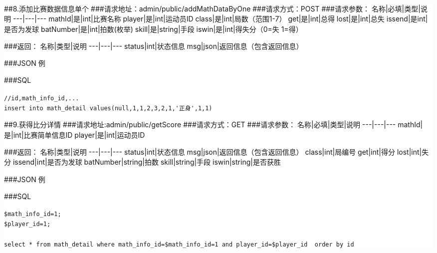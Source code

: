 ##8.添加比赛数据信息单个
###请求地址：admin/public/addMathDataByOne
###请求方式：POST
###请求参数：
名称|必填|类型|说明
---|---|---
mathId|是|int|比赛名称
player|是|int|运动员ID
class|是|int|局数（范围1-7）
get|是|int|总得
lost|是|int|总失
issend|是int|是否为发球
batNumber|是|int|拍数(枚举)
skill|是|string|手段
iswin|是|int|得失分（0=失 1=得）

###返回：
 名称|类型|说明
---|---|---
status|int|状态信息
msg|json|返回信息（包含返回信息）

###JSON 例
```

```
###SQL
```
//id,math_info_id,...
insert into math_detail values(null,1,1,2,3,2,1,'正身',1,1)

```

##9.获得比分详情
###请求地址:admin/public/getScore
###请求方式：GET
###请求参数：
名称|必填|类型|说明
---|---|---
mathId|是|int|比赛简单信息ID
player|是|int|运动员ID

###返回：
 名称|类型|说明
---|---|---
status|int|状态信息
msg|json|返回信息（包含返回信息）
class|int|局编号
get|int|得分
lost|int|失分
issend|int|是否为发球
batNumber|string|拍数
skill|string|手段
iswin|string|是否获胜

###JSON 例
```

```
###SQL
```
$math_info_id=1;
$player_id=1;

select * from math_detail where math_info_id=$math_info_id=1 and player_id=$player_id  order by id
```
